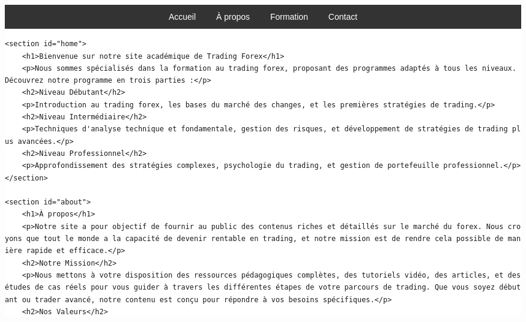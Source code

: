<!DOCTYPE html>
<html lang="fr">
<head>
    <meta charset="UTF-8">
    <meta name="viewport" content="width=device-width, initial-scale=1.0">
    <title>Site Académique de Trading Forex</title>
    <style>
        body {
            font-family: Arial, sans-serif;
            margin: 0;
            padding: 0;
        }
        nav {
            background-color: #333;
            color: #fff;
            padding: 10px 0;
            text-align: center;
        }
        nav a {
            color: #fff;
            margin: 0 15px;
            text-decoration: none;
        }
        section {
            padding: 20px;
        }
    </style>
</head>
<body>
    <nav>
        <a href="#home">Accueil</a>
        <a href="#about">À propos</a>
        <a href="#courses">Formation</a>
        <a href="#contact">Contact</a>
    </nav>
    
    <section id="home">
        <h1>Bienvenue sur notre site académique de Trading Forex</h1>
        <p>Nous sommes spécialisés dans la formation au trading forex, proposant des programmes adaptés à tous les niveaux. Découvrez notre programme en trois parties :</p>
        <h2>Niveau Débutant</h2>
        <p>Introduction au trading forex, les bases du marché des changes, et les premières stratégies de trading.</p>
        <h2>Niveau Intermédiaire</h2>
        <p>Techniques d'analyse technique et fondamentale, gestion des risques, et développement de stratégies de trading plus avancées.</p>
        <h2>Niveau Professionnel</h2>
        <p>Approfondissement des stratégies complexes, psychologie du trading, et gestion de portefeuille professionnel.</p>
    </section>
    
    <section id="about">
        <h1>À propos</h1>
        <p>Notre site a pour objectif de fournir au public des contenus riches et détaillés sur le marché du forex. Nous croyons que tout le monde a la capacité de devenir rentable en trading, et notre mission est de rendre cela possible de manière rapide et efficace.</p>
        <h2>Notre Mission</h2>
        <p>Nous mettons à votre disposition des ressources pédagogiques complètes, des tutoriels vidéo, des articles, et des études de cas réels pour vous guider à travers les différentes étapes de votre parcours de trading. Que vous soyez débutant ou trader avancé, notre contenu est conçu pour répondre à vos besoins spécifiques.</p>
        <h2>Nos Valeurs</h2>